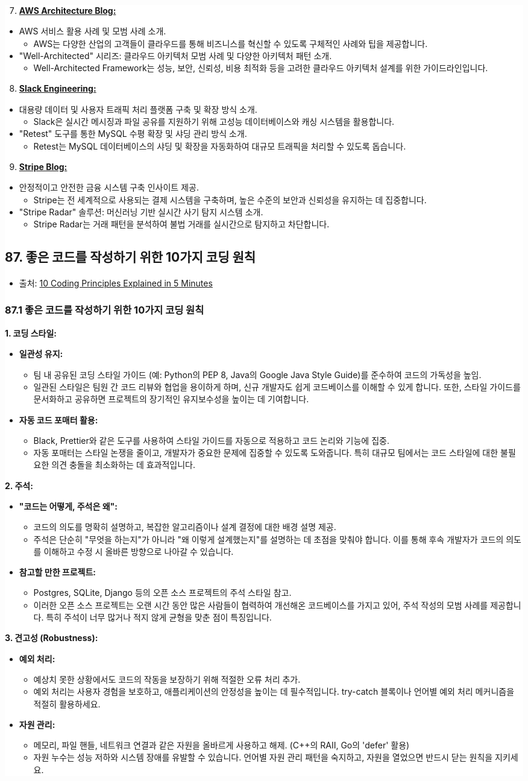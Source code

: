 7.   [**AWS Architecture Blog:**](https://aws.amazon.com/ko/blogs/architecture/)
*   AWS 서비스 활용 사례 및 모범 사례 소개.  
    *   AWS는 다양한 산업의 고객들이 클라우드를 통해 비즈니스를 혁신할 수 있도록 구체적인 사례와 팁을 제공합니다.
*   "Well-Architected" 시리즈: 클라우드 아키텍처 모범 사례 및 다양한 아키텍처 패턴 소개.  
    *   Well-Architected Framework는 성능, 보안, 신뢰성, 비용 최적화 등을 고려한 클라우드 아키텍처 설계를 위한 가이드라인입니다.

8.   [**Slack Engineering:**](https://slack.engineering/)
*   대용량 데이터 및 사용자 트래픽 처리 플랫폼 구축 및 확장 방식 소개.  
    *   Slack은 실시간 메시징과 파일 공유를 지원하기 위해 고성능 데이터베이스와 캐싱 시스템을 활용합니다.
*   "Retest" 도구를 통한 MySQL 수평 확장 및 샤딩 관리 방식 소개.  
    *   Retest는 MySQL 데이터베이스의 샤딩 및 확장을 자동화하여 대규모 트래픽을 처리할 수 있도록 돕습니다.

9.   [**Stripe Blog:**](https://stripe.com/blog)
*   안정적이고 안전한 금융 시스템 구축 인사이트 제공.  
    *   Stripe는 전 세계적으로 사용되는 결제 시스템을 구축하며, 높은 수준의 보안과 신뢰성을 유지하는 데 집중합니다.
*   "Stripe Radar" 솔루션: 머신러닝 기반 실시간 사기 탐지 시스템 소개.  
    *   Stripe Radar는 거래 패턴을 분석하여 불법 거래를 실시간으로 탐지하고 차단합니다.


## 87. 좋은 코드를 작성하기 위한 10가지 코딩 원칙
- 출처: [10 Coding Principles Explained in 5 Minutes](https://www.youtube.com/watch?v=GmXPwRNIrAU)

### 87.1 좋은 코드를 작성하기 위한 10가지 코딩 원칙

**1. 코딩 스타일:**
*   **일관성 유지:**  
    - 팀 내 공유된 코딩 스타일 가이드 (예: Python의 PEP 8, Java의 Google Java Style Guide)를 준수하여 코드의 가독성을 높임.  
    - 일관된 스타일은 팀원 간 코드 리뷰와 협업을 용이하게 하며, 신규 개발자도 쉽게 코드베이스를 이해할 수 있게 합니다. 또한, 스타일 가이드를 문서화하고 공유하면 프로젝트의 장기적인 유지보수성을 높이는 데 기여합니다.

*   **자동 코드 포매터 활용:**  
    - Black, Prettier와 같은 도구를 사용하여 스타일 가이드를 자동으로 적용하고 코드 논리와 기능에 집중.  
    - 자동 포매터는 스타일 논쟁을 줄이고, 개발자가 중요한 문제에 집중할 수 있도록 도와줍니다. 특히 대규모 팀에서는 코드 스타일에 대한 불필요한 의견 충돌을 최소화하는 데 효과적입니다.

**2. 주석:**
*   **"코드는 어떻게, 주석은 왜":**  
    - 코드의 의도를 명확히 설명하고, 복잡한 알고리즘이나 설계 결정에 대한 배경 설명 제공.  
    - 주석은 단순히 "무엇을 하는지"가 아니라 "왜 이렇게 설계했는지"를 설명하는 데 초점을 맞춰야 합니다. 이를 통해 후속 개발자가 코드의 의도를 이해하고 수정 시 올바른 방향으로 나아갈 수 있습니다.

*   **참고할 만한 프로젝트:**  
    - Postgres, SQLite, Django 등의 오픈 소스 프로젝트의 주석 스타일 참고.  
    - 이러한 오픈 소스 프로젝트는 오랜 시간 동안 많은 사람들이 협력하여 개선해온 코드베이스를 가지고 있어, 주석 작성의 모범 사례를 제공합니다. 특히 주석이 너무 많거나 적지 않게 균형을 맞춘 점이 특징입니다.

**3. 견고성 (Robustness):**
*   **예외 처리:**  
    - 예상치 못한 상황에서도 코드의 작동을 보장하기 위해 적절한 오류 처리 추가.  
    - 예외 처리는 사용자 경험을 보호하고, 애플리케이션의 안정성을 높이는 데 필수적입니다. try-catch 블록이나 언어별 예외 처리 메커니즘을 적절히 활용하세요.

*   **자원 관리:**  
    - 메모리, 파일 핸들, 네트워크 연결과 같은 자원을 올바르게 사용하고 해제. (C++의 RAII, Go의 'defer' 활용)  
    - 자원 누수는 성능 저하와 시스템 장애를 유발할 수 있습니다. 언어별 자원 관리 패턴을 숙지하고, 자원을 열었으면 반드시 닫는 원칙을 지키세요.
